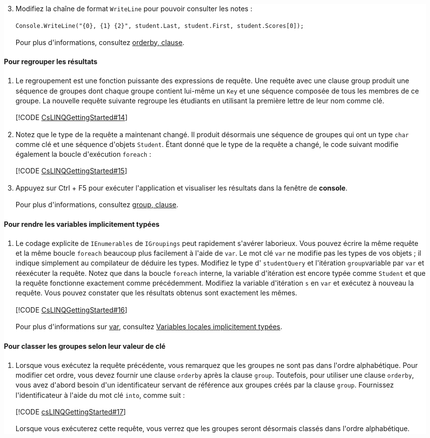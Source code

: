 3.  Modifiez la chaîne de format `WriteLine` pour pouvoir consulter les notes :  
  
    ```  
    Console.WriteLine("{0}, {1} {2}", student.Last, student.First, student.Scores[0]);  
    ```  
  
     Pour plus d'informations, consultez [orderby, clause](../../../../csharp/language-reference/keywords/orderby-clause.md).  
  
#### Pour regrouper les résultats  
  
1.  Le regroupement est une fonction puissante des expressions de requête.  Une requête avec une clause group produit une séquence de groupes dont chaque groupe contient lui\-même un `Key` et une séquence composée de tous les membres de ce groupe.  La nouvelle requête suivante regroupe les étudiants en utilisant la première lettre de leur nom comme clé.  
  
     [!CODE [CsLINQGettingStarted#14](../CodeSnippet/VS_Snippets_VBCSharp/CsLINQGettingStarted#14)]  
  
2.  Notez que le type de la requête a maintenant changé.  Il produit désormais une séquence de groupes qui ont un type `char` comme clé et une séquence d'objets `Student`.  Étant donné que le type de la requête a changé, le code suivant modifie également la boucle d'exécution `foreach` :  
  
     [!CODE [CsLINQGettingStarted#15](../CodeSnippet/VS_Snippets_VBCSharp/CsLINQGettingStarted#15)]  
  
3.  Appuyez sur Ctrl \+ F5 pour exécuter l'application et visualiser les résultats dans la fenêtre de **console**.  
  
     Pour plus d'informations, consultez [group, clause](../../../../csharp/language-reference/keywords/group-clause.md).  
  
#### Pour rendre les variables implicitement typées  
  
1.  Le codage explicite de `IEnumerables` de `IGroupings` peut rapidement s'avérer laborieux.  Vous pouvez écrire la même requête et la même boucle `foreach` beaucoup plus facilement à l'aide de `var`.  Le mot clé `var` ne modifie pas les types de vos objets ; il indique simplement au compilateur de déduire les types.  Modifiez le type d' `studentQuery` et l'itération `group`variable par `var` et réexécuter la requête.  Notez que dans la boucle `foreach` interne, la variable d'itération est encore typée comme `Student` et que la requête fonctionne exactement comme précédemment.  Modifiez la variable d'itération `s` en `var` et exécutez à nouveau la requête.  Vous pouvez constater que les résultats obtenus sont exactement les mêmes.  
  
     [!CODE [CsLINQGettingStarted#16](../CodeSnippet/VS_Snippets_VBCSharp/CsLINQGettingStarted#16)]  
  
     Pour plus d'informations sur [var](../../../../csharp/language-reference/keywords/var.md), consultez [Variables locales implicitement typées](../../../../csharp/programming-guide/classes-and-structs/implicitly-typed-local-variables.md).  
  
#### Pour classer les groupes selon leur valeur de clé  
  
1.  Lorsque vous exécutez la requête précédente, vous remarquez que les groupes ne sont pas dans l'ordre alphabétique.  Pour modifier cet ordre, vous devez fournir une clause `orderby` après la clause `group`.  Toutefois, pour utiliser une clause `orderby`, vous avez d'abord besoin d'un identificateur servant de référence aux groupes créés par la clause `group`.  Fournissez l'identificateur à l'aide du mot clé `into`, comme suit :  
  
     [!CODE [csLINQGettingStarted#17](../CodeSnippet/VS_Snippets_VBCSharp/CsLINQGettingStarted#17)]  
  
     Lorsque vous exécuterez cette requête, vous verrez que les groupes seront désormais classés dans l'ordre alphabétique.  
  